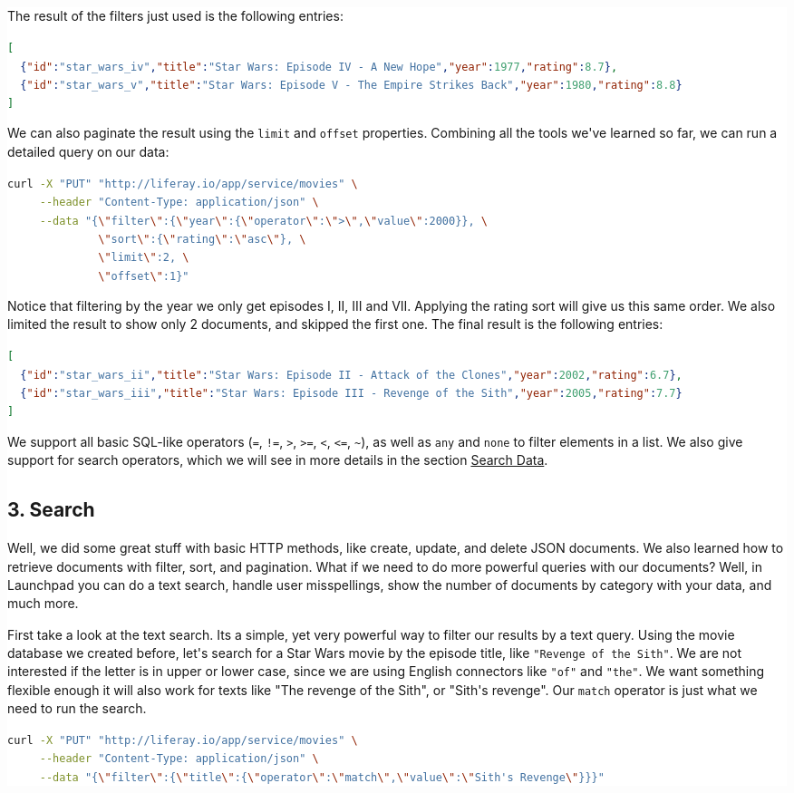 The result of the filters just used is the following entries:

```json
[
  {"id":"star_wars_iv","title":"Star Wars: Episode IV - A New Hope","year":1977,"rating":8.7},
  {"id":"star_wars_v","title":"Star Wars: Episode V - The Empire Strikes Back","year":1980,"rating":8.8}
]
```

We can also paginate the result using the `limit` and `offset` properties. Combining all the tools we've learned so far, we can run a detailed query on our data:

```bash
curl -X "PUT" "http://liferay.io/app/service/movies" \
     --header "Content-Type: application/json" \
     --data "{\"filter\":{\"year\":{\"operator\":\">\",\"value\":2000}}, \
              \"sort\":{\"rating\":\"asc\"}, \
              \"limit\":2, \
              \"offset\":1}"
```

Notice that filtering by the year we only get episodes I, II, III and VII. Applying the rating sort will give us this same order. We also limited the result to show only 2 documents, and skipped the first one. The final result is the following entries:

```json
[
  {"id":"star_wars_ii","title":"Star Wars: Episode II - Attack of the Clones","year":2002,"rating":6.7},
  {"id":"star_wars_iii","title":"Star Wars: Episode III - Revenge of the Sith","year":2005,"rating":7.7}
]
```

We support all basic SQL-like operators (`=`, `!=`, `>`, `>=`, `<`, `<=`, `~`), as well as `any` and `none` to filter elements in a list. We also give support for search operators, which we will see in more details in the section [Search Data](#3-search).

## 3. Search

Well, we did some great stuff with basic HTTP methods, like create, update, and delete JSON documents. We also learned how to retrieve documents with filter, sort, and pagination. What if we need to do more powerful queries with our documents? Well, in Launchpad you can do a text search, handle user misspellings, show the number of documents by category with your data, and much more.

First take a look at the text search. Its a simple, yet very powerful way to filter our results by a text query. Using the movie database we created before, let's search for a Star Wars movie by the episode title, like `"Revenge of the Sith"`. We are not interested if the letter is in upper or lower case, since we are using English connectors like `"of"` and `"the"`. We want something flexible enough it will also work for texts like "The revenge of the Sith", or "Sith's revenge". Our `match` operator is just what we need to run the search.

```bash
curl -X "PUT" "http://liferay.io/app/service/movies" \
     --header "Content-Type: application/json" \
     --data "{\"filter\":{\"title\":{\"operator\":\"match\",\"value\":\"Sith's Revenge\"}}}"
```

